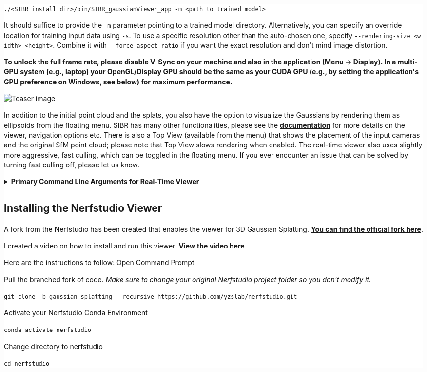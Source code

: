 ```shell
./<SIBR install dir>/bin/SIBR_gaussianViewer_app -m <path to trained model>
```

It should suffice to provide the `-m` parameter pointing to a trained model directory. Alternatively, you can specify an override location for training input data using `-s`. To use a specific resolution other than the auto-chosen one, specify `--rendering-size <width> <height>`. Combine it with `--force-aspect-ratio` if you want the exact resolution and don't mind image distortion. 

**To unlock the full frame rate, please disable V-Sync on your machine and also in the application (Menu &rarr; Display). In a multi-GPU system (e.g., laptop) your OpenGL/Display GPU should be the same as your CUDA GPU (e.g., by setting the application's GPU preference on Windows, see below) for maximum performance.**

![Teaser image](assets/select.png)

In addition to the initial point cloud and the splats, you also have the option to visualize the Gaussians by rendering them as ellipsoids from the floating menu.
SIBR has many other functionalities, please see the [**documentation**](https://sibr.gitlabpages.inria.fr/) for more details on the viewer, navigation options etc. There is also a Top View (available from the menu) that shows the placement of the input cameras and the original SfM point cloud; please note that Top View slows rendering when enabled. The real-time viewer also uses slightly more aggressive, fast culling, which can be toggled in the floating menu. If you ever encounter an issue that can be solved by turning fast culling off, please let us know.

<details><summary><span style="font-weight: bold;">Primary Command Line Arguments for Real-Time Viewer</span></summary></details>

## Installing the Nerfstudio Viewer

A fork from the Nerfstudio has been created that enables the viewer for 3D Gaussian Splatting. [**You can find the official fork here**]([url](https://github.com/yzslab/nerfstudio/tree/gaussian_splatting)).

I created a video on how to install and run this viewer. [**View the video here**](https://github.com/yzslab/nerfstudio/tree/gaussian_splatting).

Here are the instructions to follow:
Open Command Prompt

Pull the branched fork of code. _Make sure to change your original Nerfstudio project folder so you don't modify it._

```shell
git clone -b gaussian_splatting --recursive https://github.com/yzslab/nerfstudio.git
```

Activate your Nerfstudio Conda Environment

```shell
conda activate nerfstudio
```

Change directory to nerfstudio

```shell
cd nerfstudio
```
